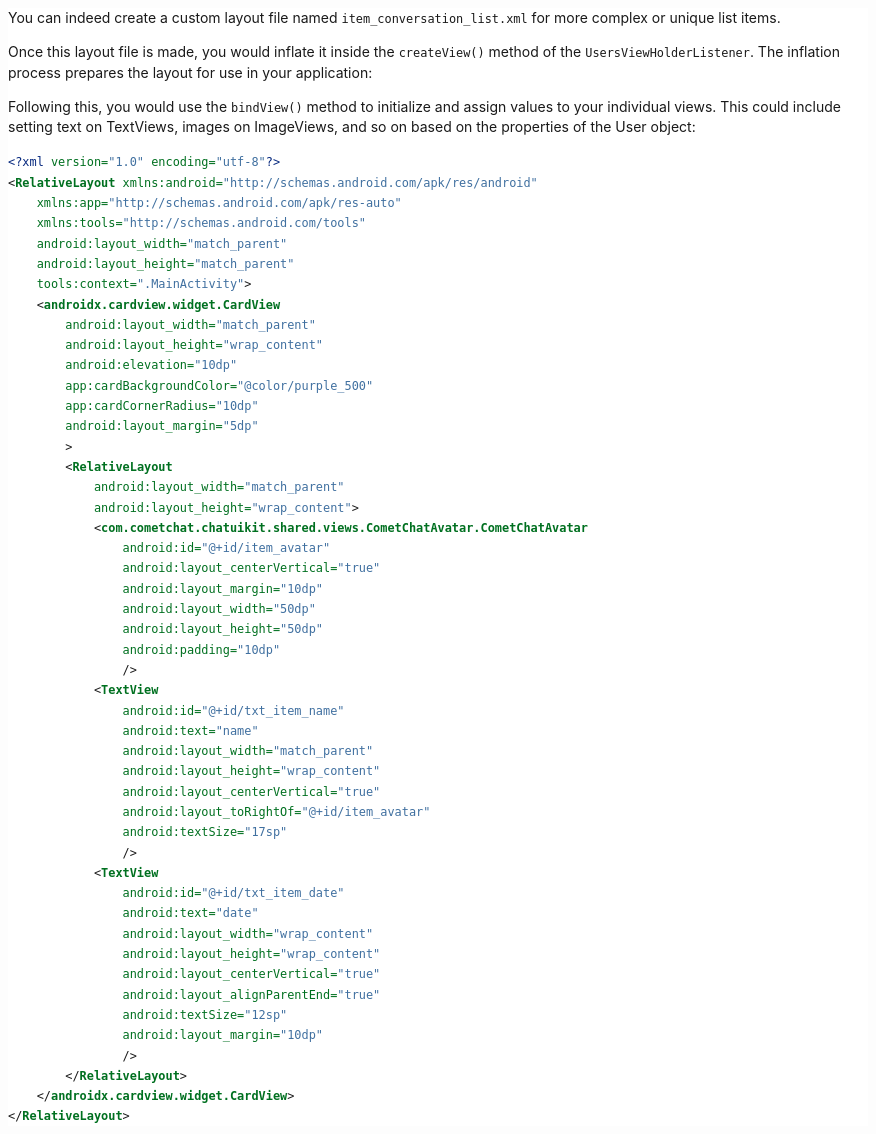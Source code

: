 You can indeed create a custom layout file named `item_conversation_list.xml` for more complex or unique list items.

Once this layout file is made, you would inflate it inside the `createView()` method of the `UsersViewHolderListener`. The inflation process prepares the layout for use in your application:

Following this, you would use the `bindView()` method to initialize and assign values to your individual views. This could include setting text on TextViews, images on ImageViews, and so on based on the properties of the User object:

```xml title = "item_converation_list.xml"
<?xml version="1.0" encoding="utf-8"?>
<RelativeLayout xmlns:android="http://schemas.android.com/apk/res/android"
    xmlns:app="http://schemas.android.com/apk/res-auto"
    xmlns:tools="http://schemas.android.com/tools"
    android:layout_width="match_parent"
    android:layout_height="match_parent"
    tools:context=".MainActivity">
    <androidx.cardview.widget.CardView
        android:layout_width="match_parent"
        android:layout_height="wrap_content"
        android:elevation="10dp"
        app:cardBackgroundColor="@color/purple_500"
        app:cardCornerRadius="10dp"
        android:layout_margin="5dp"
        >
        <RelativeLayout
            android:layout_width="match_parent"
            android:layout_height="wrap_content">
            <com.cometchat.chatuikit.shared.views.CometChatAvatar.CometChatAvatar
                android:id="@+id/item_avatar"
                android:layout_centerVertical="true"
                android:layout_margin="10dp"
                android:layout_width="50dp"
                android:layout_height="50dp"
                android:padding="10dp"
                />
            <TextView
                android:id="@+id/txt_item_name"
                android:text="name"
                android:layout_width="match_parent"
                android:layout_height="wrap_content"
                android:layout_centerVertical="true"
                android:layout_toRightOf="@+id/item_avatar"
                android:textSize="17sp"
                />
            <TextView
                android:id="@+id/txt_item_date"
                android:text="date"
                android:layout_width="wrap_content"
                android:layout_height="wrap_content"
                android:layout_centerVertical="true"
                android:layout_alignParentEnd="true"
                android:textSize="12sp"
                android:layout_margin="10dp"
                />
        </RelativeLayout>
    </androidx.cardview.widget.CardView>
</RelativeLayout>
```
